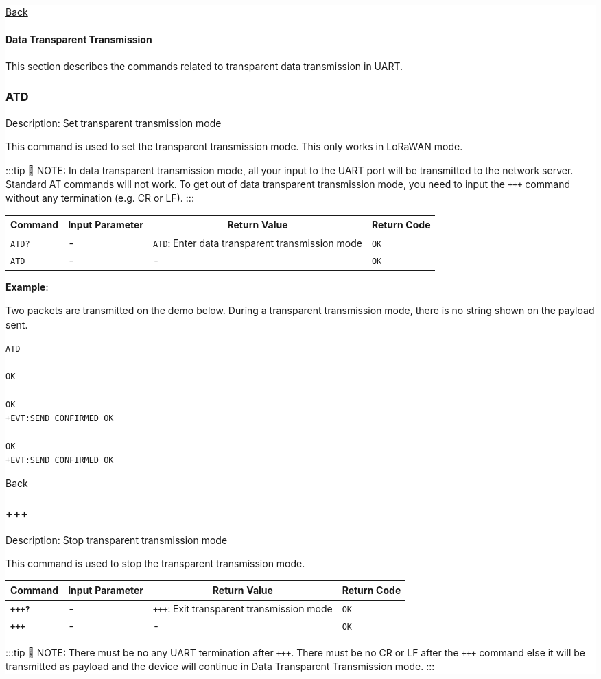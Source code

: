 [Back](#content)  

#### Data Transparent Transmission

This section describes the commands related to transparent data transmission in UART.

### ATD 

Description: Set transparent transmission mode

This command is used to set the transparent transmission mode. This only works in LoRaWAN mode.

:::tip 📝 NOTE:
In data transparent transmission mode, all your input to the UART port will be transmitted to the network server. Standard AT commands will not work. To get out of data transparent transmission mode, you need to input the `+++` command without any termination (e.g. CR or LF).
:::

| Command | Input Parameter | Return Value                                    | Return Code |
| ------- | --------------- | ----------------------------------------------- | ----------- |
| `ATD?`  | -               | `ATD`: Enter data transparent transmission mode | `OK`        |
| `ATD`   | -               | -                                               | `OK`        |

**Example**:

Two packets are transmitted on the demo below. During a transparent transmission mode, there is no string shown on the payload sent.
```
ATD

OK

OK
+EVT:SEND CONFIRMED OK

OK
+EVT:SEND CONFIRMED OK
```

[Back](#content)  

### +++ 

Description: Stop transparent transmission mode

This command is used to stop the transparent transmission mode.

| Command    | Input Parameter | Return Value                              | Return Code |
| ---------- | --------------- | ----------------------------------------- | ----------- |
| **`+++?`** | -               | `+++`: Exit transparent transmission mode | `OK`        |
| **`+++`**  | -               | -                                         | `OK`        |

:::tip 📝 NOTE:
There must be no any UART termination after `+++`. There must be no CR or LF after the `+++` command else it will be transmitted as payload and the device will continue in Data Transparent Transmission mode.
:::
